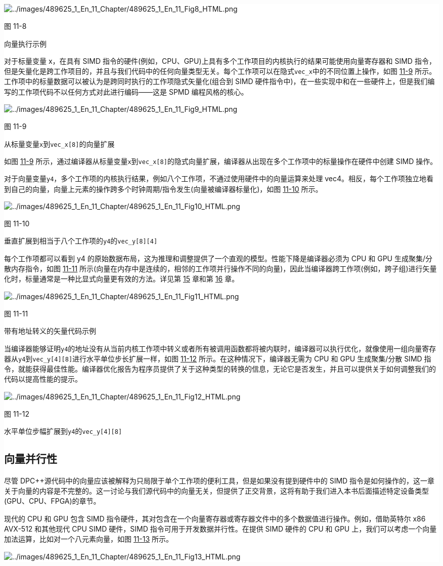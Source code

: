 ![../images/489625_1_En_11_Chapter/489625_1_En_11_Fig8_HTML.png](Image00167.jpg)

图 11-8

向量执行示例

对于标量变量 x，在具有 SIMD 指令的硬件(例如，CPU、GPU)上具有多个工作项目的内核执行的结果可能使用向量寄存器和 SIMD 指令，但是矢量化是跨工作项目的，并且与我们代码中的任何向量类型无关。每个工作项可以在隐式`vec_x`中的不同位置上操作，如图 [11-9](#Fig9) 所示。工作项中的标量数据可以被认为是跨同时执行的工作项隐式矢量化(组合到 SIMD 硬件指令中)，在一些实现中和在一些硬件上，但是我们编写的工作项代码不以任何方式对此进行编码——这是 SPMD 编程风格的核心。

![../images/489625_1_En_11_Chapter/489625_1_En_11_Fig9_HTML.png](Image00168.gif)

图 11-9

从标量变量`x`到`vec_x[8]`的向量扩展

如图 [11-9](#Fig9) 所示，通过编译器从标量变量`x`到`vec_x[8]`的隐式向量扩展，编译器从出现在多个工作项中的标量操作在硬件中创建 SIMD 操作。

对于向量变量`y4`，多个工作项的内核执行结果，例如八个工作项，不通过使用硬件中的向量运算来处理 vec4。相反，每个工作项独立地看到自己的向量，向量上元素的操作跨多个时钟周期/指令发生(向量被编译器标量化)，如图 [11-10](#Fig10) 所示。

![../images/489625_1_En_11_Chapter/489625_1_En_11_Fig10_HTML.png](Image00169.gif)

图 11-10

垂直扩展到相当于八个工作项的`y4`的`vec_y[8][4]`

每个工作项都可以看到 y4 的原始数据布局，这为推理和调整提供了一个直观的模型。性能下降是编译器必须为 CPU 和 GPU 生成聚集/分散内存指令，如图 [11-11](#Fig11) 所示(向量在内存中是连续的，相邻的工作项并行操作不同的向量)，因此当编译器跨工作项(例如，跨子组)进行矢量化时，标量通常是一种比显式向量更有效的方法。详见第 [15](15.html#b978-1-4842-5574-2_15) 章和第 [16](16.html#b978-1-4842-5574-2_16) 章。

![../images/489625_1_En_11_Chapter/489625_1_En_11_Fig11_HTML.png](Image00170.jpg)

图 11-11

带有地址转义的矢量代码示例

当编译器能够证明`y4`的地址没有从当前内核工作项中转义或者所有被调用函数都将被内联时，编译器可以执行优化，就像使用一组向量寄存器从`y4`到`vec_y[4][8]`进行水平单位步长扩展一样，如图 [11-12](#Fig12) 所示。在这种情况下，编译器无需为 CPU 和 GPU 生成聚集/分散 SIMD 指令，就能获得最佳性能。编译器优化报告为程序员提供了关于这种类型的转换的信息，无论它是否发生，并且可以提供关于如何调整我们的代码以提高性能的提示。

![../images/489625_1_En_11_Chapter/489625_1_En_11_Fig12_HTML.png](Image00171.gif)

图 11-12

水平单位步幅扩展到`y4`的`vec_y[4][8]`

## 向量并行性

尽管 DPC++源代码中的向量应该被解释为只局限于单个工作项的便利工具，但是如果没有提到硬件中的 SIMD 指令是如何操作的，这一章关于向量的内容是不完整的。这一讨论与我们源代码中的向量无关，但提供了正交背景，这将有助于我们进入本书后面描述特定设备类型(GPU、CPU、FPGA)的章节。

现代的 CPU 和 GPU 包含 SIMD 指令硬件，其对包含在一个向量寄存器或寄存器文件中的多个数据值进行操作。例如，借助英特尔 x86 AVX-512 和其他现代 CPU SIMD 硬件，SIMD 指令可用于开发数据并行性。在提供 SIMD 硬件的 CPU 和 GPU 上，我们可以考虑一个向量加法运算，比如对一个八元素向量，如图 [11-13](#Fig13) 所示。

![../images/489625_1_En_11_Chapter/489625_1_En_11_Fig13_HTML.png](Image00172.gif)

